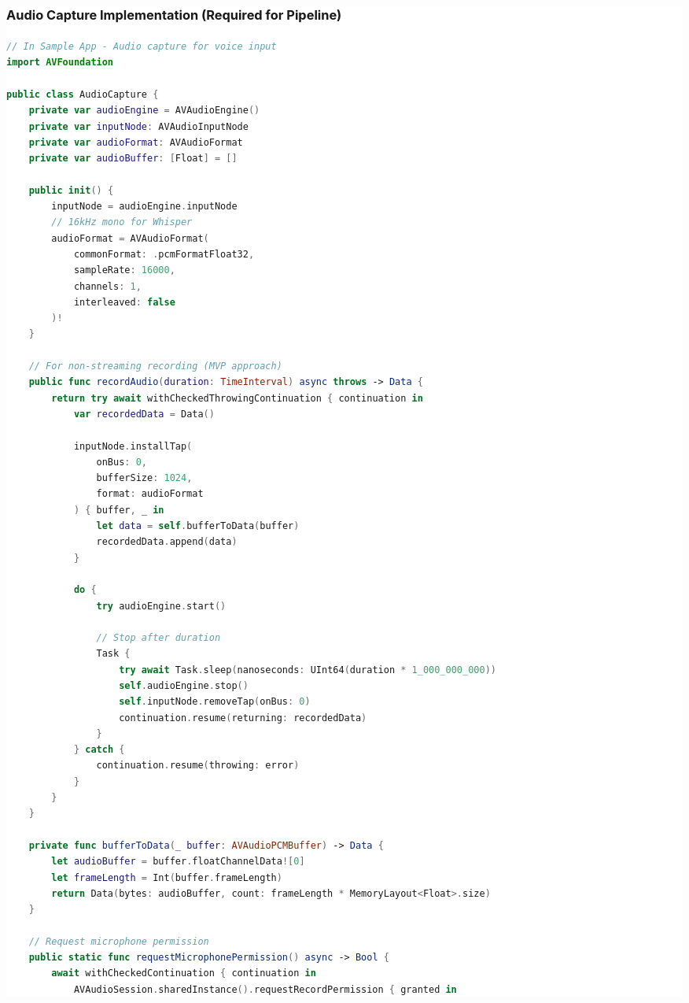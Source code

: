 ### Audio Capture Implementation (Required for Pipeline)

```swift
// In Sample App - Audio capture for voice input
import AVFoundation

public class AudioCapture {
    private var audioEngine = AVAudioEngine()
    private var inputNode: AVAudioInputNode
    private var audioFormat: AVAudioFormat
    private var audioBuffer: [Float] = []

    public init() {
        inputNode = audioEngine.inputNode
        // 16kHz mono for Whisper
        audioFormat = AVAudioFormat(
            commonFormat: .pcmFormatFloat32,
            sampleRate: 16000,
            channels: 1,
            interleaved: false
        )!
    }

    // For non-streaming recording (MVP approach)
    public func recordAudio(duration: TimeInterval) async throws -> Data {
        return try await withCheckedThrowingContinuation { continuation in
            var recordedData = Data()

            inputNode.installTap(
                onBus: 0,
                bufferSize: 1024,
                format: audioFormat
            ) { buffer, _ in
                let data = self.bufferToData(buffer)
                recordedData.append(data)
            }

            do {
                try audioEngine.start()

                // Stop after duration
                Task {
                    try await Task.sleep(nanoseconds: UInt64(duration * 1_000_000_000))
                    self.audioEngine.stop()
                    self.inputNode.removeTap(onBus: 0)
                    continuation.resume(returning: recordedData)
                }
            } catch {
                continuation.resume(throwing: error)
            }
        }
    }

    private func bufferToData(_ buffer: AVAudioPCMBuffer) -> Data {
        let audioBuffer = buffer.floatChannelData![0]
        let frameLength = Int(buffer.frameLength)
        return Data(bytes: audioBuffer, count: frameLength * MemoryLayout<Float>.size)
    }

    // Request microphone permission
    public static func requestMicrophonePermission() async -> Bool {
        await withCheckedContinuation { continuation in
            AVAudioSession.sharedInstance().requestRecordPermission { granted in
```